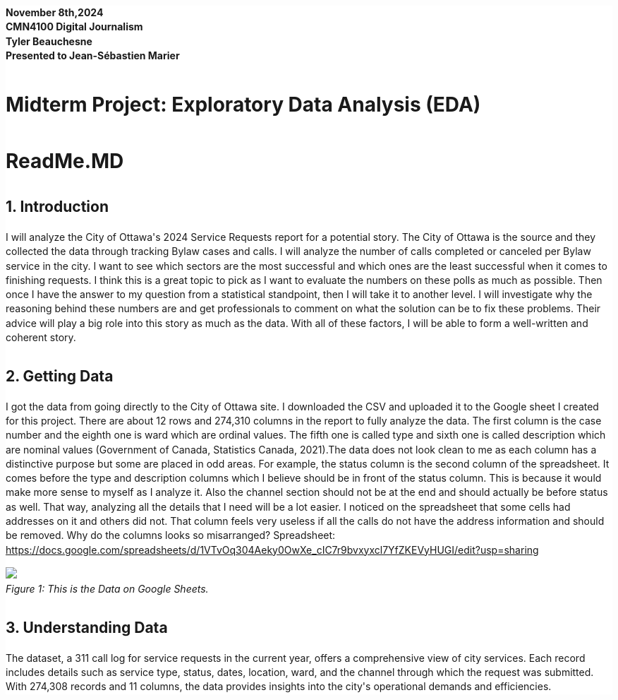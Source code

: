 **November 8th,2024**<br>
**CMN4100 Digital Journalism**<br>
**Tyler Beauchesne**<br>
**Presented to Jean-Sébastien Marier**<br>

# Midterm Project: Exploratory Data Analysis (EDA)

# ReadMe.MD


## 1. Introduction

I will analyze the City of Ottawa's 2024 Service Requests report for a potential story. The City of Ottawa is the source and they collected the data through tracking Bylaw cases and calls. I will analyze the number of calls completed or canceled per Bylaw service in the city. I want to see which sectors are the most successful and which ones are the least successful when it comes to finishing requests. I think this is a great topic to pick as I want to evaluate the numbers on these polls as much as possible. Then once I have the answer to my question from a statistical standpoint, then I will take it to another level. I will investigate why the reasoning behind these numbers are and get professionals to comment on what the solution can be to fix these problems. Their advice will play a big role into this story as much as the data. With all of these factors, I will be able to form a well-written and coherent story. 

## 2. Getting Data

I got the data from going directly to the City of Ottawa site. I downloaded the CSV and uploaded it to the Google sheet I created for this project. There are about 12 rows and 274,310 columns in the report to fully analyze the data. The first column is the case number and the eighth one is ward which are ordinal values. The fifth one is called type and sixth one is called description which are nominal values (Government of Canada, Statistics Canada, 2021).The data does not look clean to me as each column has a distinctive purpose but some are placed in odd areas. For example, the status column is the second column of the spreadsheet. It comes before the type and description columns which I believe should be in front of the status column. This is because it would make more sense to myself as I analyze it. Also the channel section should not be at the end and should actually be before status as well. That way, analyzing all the details that I need will be a lot easier. I noticed on the spreadsheet that some cells had addresses on it and others did not. That column feels very useless if all the calls do not have the address information and should be removed. Why do the columns looks so misarranged? Spreadsheet: https://docs.google.com/spreadsheets/d/1VTvOq304Aeky0OwXe_cIC7r9bvxyxcl7YfZKEVyHUGI/edit?usp=sharing

![](Datasheet.png)<br>
*Figure 1: This is the Data on Google Sheets.*

## 3. Understanding Data

The dataset, a 311 call log for service requests in the current year, offers a comprehensive view of city services. Each record includes details such as service type, status, dates, location, ward, and the channel through which the request was submitted. With 274,308 records and 11 columns, the data provides insights into the city's operational demands and efficiencies. 
